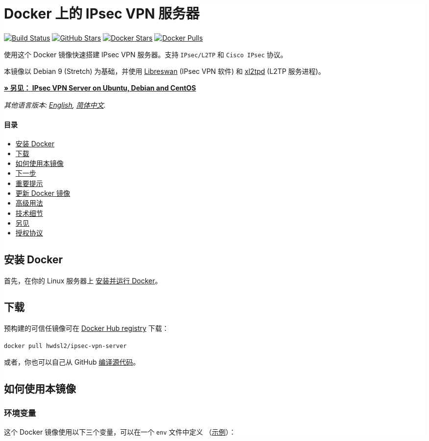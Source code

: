 # Docker 上的 IPsec VPN 服务器

[![Build Status](https://travis-ci.org/hwdsl2/docker-ipsec-vpn-server.svg?branch=master)](https://travis-ci.org/hwdsl2/docker-ipsec-vpn-server) [![GitHub Stars](https://img.shields.io/github/stars/hwdsl2/docker-ipsec-vpn-server.svg?maxAge=86400)](https://github.com/hwdsl2/docker-ipsec-vpn-server/stargazers) [![Docker Stars](https://img.shields.io/docker/stars/hwdsl2/ipsec-vpn-server.svg?maxAge=86400)](https://hub.docker.com/r/hwdsl2/ipsec-vpn-server) [![Docker Pulls](https://img.shields.io/docker/pulls/hwdsl2/ipsec-vpn-server.svg?maxAge=86400)](https://hub.docker.com/r/hwdsl2/ipsec-vpn-server)

使用这个 Docker 镜像快速搭建 IPsec VPN 服务器。支持 `IPsec/L2TP` 和 `Cisco IPsec` 协议。

本镜像以 Debian 9 (Stretch) 为基础，并使用 [Libreswan](https://libreswan.org) (IPsec VPN 软件) 和 [xl2tpd](https://github.com/xelerance/xl2tpd) (L2TP 服务进程)。

[**&raquo; 另见： IPsec VPN Server on Ubuntu, Debian and CentOS**](https://github.com/hwdsl2/setup-ipsec-vpn/blob/master/README-zh.md)

*其他语言版本: [English](https://github.com/hwdsl2/docker-ipsec-vpn-server), [简体中文](https://github.com/hwdsl2/docker-ipsec-vpn-server/blob/master/README-zh.md).*

#### 目录

- [安装 Docker](#安装-docker)
- [下载](#下载)
- [如何使用本镜像](#如何使用本镜像)
- [下一步](#下一步)
- [重要提示](#重要提示)
- [更新 Docker 镜像](#更新-docker-镜像)
- [高级用法](#高级用法)
- [技术细节](#技术细节)
- [另见](#另见)
- [授权协议](#授权协议)

## 安装 Docker

首先，在你的 Linux 服务器上 [安装并运行 Docker](https://docs.docker.com/install/)。

## 下载

预构建的可信任镜像可在 [Docker Hub registry](https://hub.docker.com/r/hwdsl2/ipsec-vpn-server/) 下载：

```
docker pull hwdsl2/ipsec-vpn-server
```

或者，你也可以自己从 GitHub [编译源代码](#从源代码构建)。

## 如何使用本镜像

### 环境变量

这个 Docker 镜像使用以下三个变量，可以在一个 `env` 文件中定义 （[示例](https://github.com/hwdsl2/docker-ipsec-vpn-server/blob/master/vpn.env.example)）：
